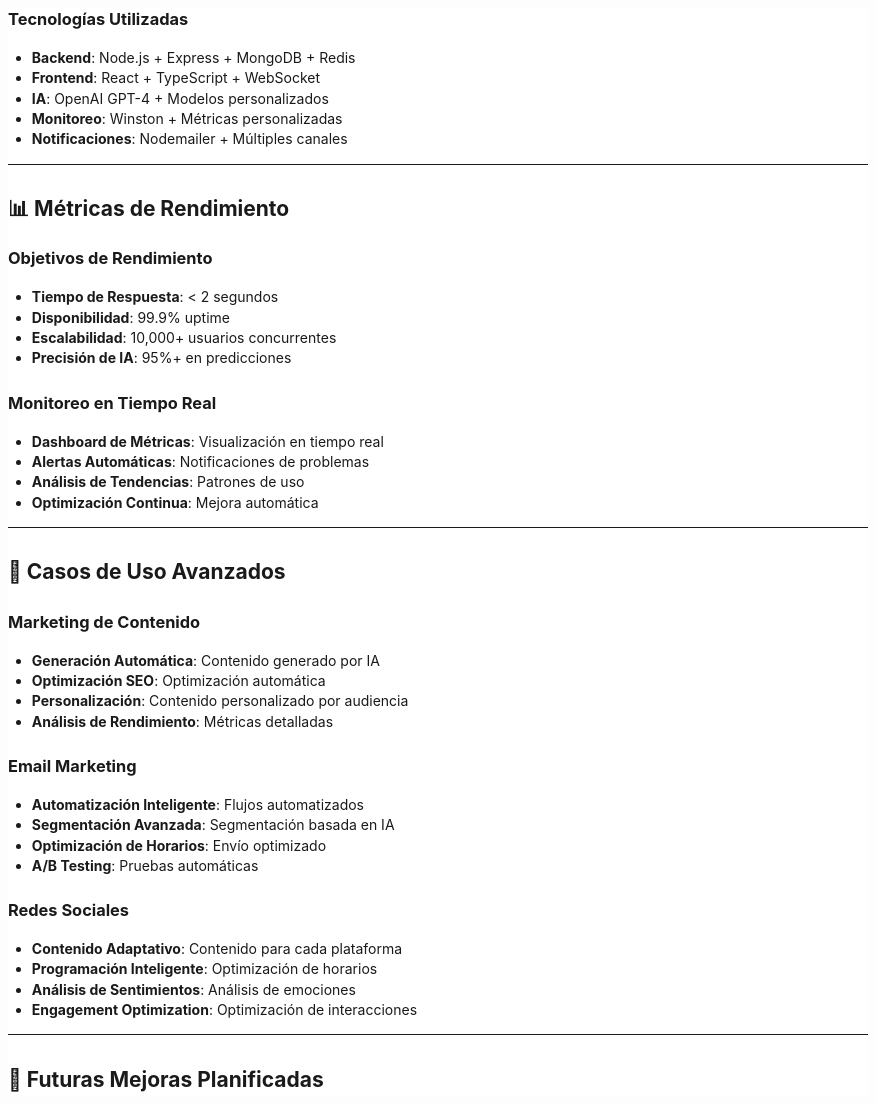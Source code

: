 ### **Tecnologías Utilizadas**
- **Backend**: Node.js + Express + MongoDB + Redis
- **Frontend**: React + TypeScript + WebSocket
- **IA**: OpenAI GPT-4 + Modelos personalizados
- **Monitoreo**: Winston + Métricas personalizadas
- **Notificaciones**: Nodemailer + Múltiples canales

---

## 📊 **Métricas de Rendimiento**

### **Objetivos de Rendimiento**
- **Tiempo de Respuesta**: < 2 segundos
- **Disponibilidad**: 99.9% uptime
- **Escalabilidad**: 10,000+ usuarios concurrentes
- **Precisión de IA**: 95%+ en predicciones

### **Monitoreo en Tiempo Real**
- **Dashboard de Métricas**: Visualización en tiempo real
- **Alertas Automáticas**: Notificaciones de problemas
- **Análisis de Tendencias**: Patrones de uso
- **Optimización Continua**: Mejora automática

---

## 🎯 **Casos de Uso Avanzados**

### **Marketing de Contenido**
- **Generación Automática**: Contenido generado por IA
- **Optimización SEO**: Optimización automática
- **Personalización**: Contenido personalizado por audiencia
- **Análisis de Rendimiento**: Métricas detalladas

### **Email Marketing**
- **Automatización Inteligente**: Flujos automatizados
- **Segmentación Avanzada**: Segmentación basada en IA
- **Optimización de Horarios**: Envío optimizado
- **A/B Testing**: Pruebas automáticas

### **Redes Sociales**
- **Contenido Adaptativo**: Contenido para cada plataforma
- **Programación Inteligente**: Optimización de horarios
- **Análisis de Sentimientos**: Análisis de emociones
- **Engagement Optimization**: Optimización de interacciones

---

## 🔮 **Futuras Mejoras Planificadas**
